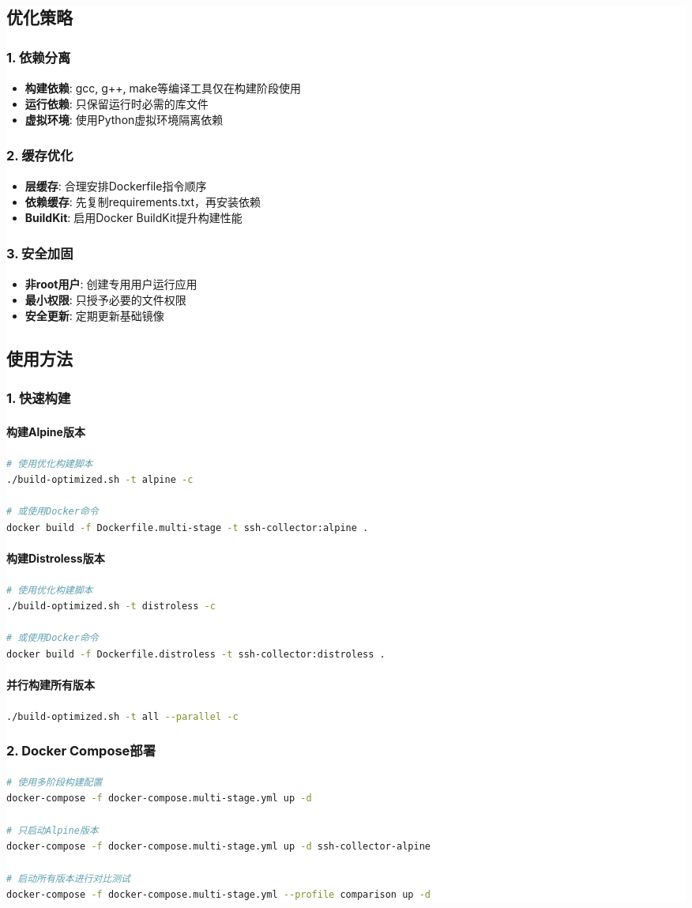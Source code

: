 ## 优化策略

### 1. 依赖分离
- **构建依赖**: gcc, g++, make等编译工具仅在构建阶段使用
- **运行依赖**: 只保留运行时必需的库文件
- **虚拟环境**: 使用Python虚拟环境隔离依赖

### 2. 缓存优化
- **层缓存**: 合理安排Dockerfile指令顺序
- **依赖缓存**: 先复制requirements.txt，再安装依赖
- **BuildKit**: 启用Docker BuildKit提升构建性能

### 3. 安全加固
- **非root用户**: 创建专用用户运行应用
- **最小权限**: 只授予必要的文件权限
- **安全更新**: 定期更新基础镜像

## 使用方法

### 1. 快速构建

#### 构建Alpine版本
```bash
# 使用优化构建脚本
./build-optimized.sh -t alpine -c

# 或使用Docker命令
docker build -f Dockerfile.multi-stage -t ssh-collector:alpine .
```

#### 构建Distroless版本
```bash
# 使用优化构建脚本
./build-optimized.sh -t distroless -c

# 或使用Docker命令
docker build -f Dockerfile.distroless -t ssh-collector:distroless .
```

#### 并行构建所有版本
```bash
./build-optimized.sh -t all --parallel -c
```

### 2. Docker Compose部署

```bash
# 使用多阶段构建配置
docker-compose -f docker-compose.multi-stage.yml up -d

# 只启动Alpine版本
docker-compose -f docker-compose.multi-stage.yml up -d ssh-collector-alpine

# 启动所有版本进行对比测试
docker-compose -f docker-compose.multi-stage.yml --profile comparison up -d
```
